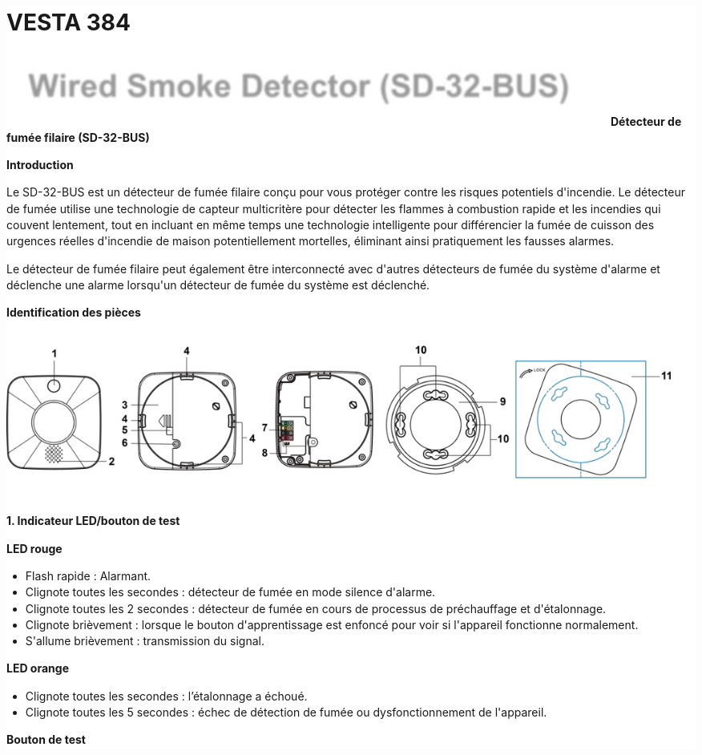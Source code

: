 # VESTA 384

![](<.gitbook/assets/0 (116).jpeg>)**Détecteur de fumée filaire (SD-32-BUS)**

**Introduction**

Le SD-32-BUS est un détecteur de fumée filaire conçu pour vous protéger contre les risques potentiels d'incendie. Le détecteur de fumée utilise une technologie de capteur multicritère pour détecter les flammes à combustion rapide et les incendies qui couvent lentement, tout en incluant en même temps une technologie intelligente pour différencier la fumée de cuisson des urgences réelles d'incendie de maison potentiellement mortelles, éliminant ainsi pratiquement les fausses alarmes.

Le détecteur de fumée filaire peut également être interconnecté avec d'autres détecteurs de fumée du système d'alarme et déclenche une alarme lorsqu'un détecteur de fumée du système est déclenché.

**Identification des pièces**

![](<.gitbook/assets/1 (85).png>)

**1. Indicateur LED/bouton de test**

**LED rouge**

-   Flash rapide : Alarmant.
-   Clignote toutes les secondes : détecteur de fumée en mode silence d'alarme.
-   Clignote toutes les 2 secondes : détecteur de fumée en cours de processus de préchauffage et d'étalonnage.
-   Clignote brièvement : lorsque le bouton d'apprentissage est enfoncé pour voir si l'appareil fonctionne normalement.
-   S'allume brièvement : transmission du signal.

**LED orange**

-   Clignote toutes les secondes : l’étalonnage a échoué.
-   Clignote toutes les 5 secondes : échec de détection de fumée ou dysfonctionnement de l'appareil.

**Bouton de test**
